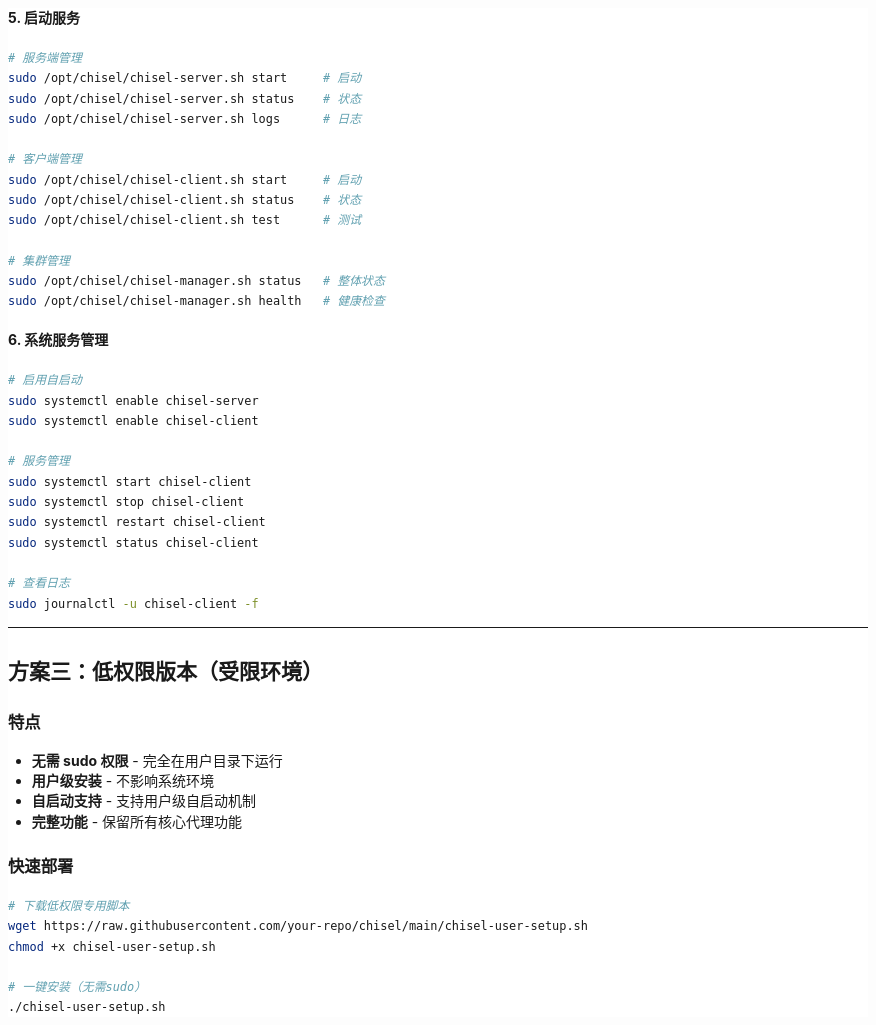 #### 5. 启动服务
```bash
# 服务端管理
sudo /opt/chisel/chisel-server.sh start     # 启动
sudo /opt/chisel/chisel-server.sh status    # 状态
sudo /opt/chisel/chisel-server.sh logs      # 日志

# 客户端管理
sudo /opt/chisel/chisel-client.sh start     # 启动
sudo /opt/chisel/chisel-client.sh status    # 状态
sudo /opt/chisel/chisel-client.sh test      # 测试

# 集群管理
sudo /opt/chisel/chisel-manager.sh status   # 整体状态
sudo /opt/chisel/chisel-manager.sh health   # 健康检查
```

#### 6. 系统服务管理
```bash
# 启用自启动
sudo systemctl enable chisel-server
sudo systemctl enable chisel-client

# 服务管理
sudo systemctl start chisel-client
sudo systemctl stop chisel-client
sudo systemctl restart chisel-client
sudo systemctl status chisel-client

# 查看日志
sudo journalctl -u chisel-client -f
```

---

## 方案三：低权限版本（受限环境）

### 特点
- **无需 sudo 权限** - 完全在用户目录下运行
- **用户级安装** - 不影响系统环境
- **自启动支持** - 支持用户级自启动机制
- **完整功能** - 保留所有核心代理功能

### 快速部署
```bash
# 下载低权限专用脚本
wget https://raw.githubusercontent.com/your-repo/chisel/main/chisel-user-setup.sh
chmod +x chisel-user-setup.sh

# 一键安装（无需sudo）
./chisel-user-setup.sh
```
